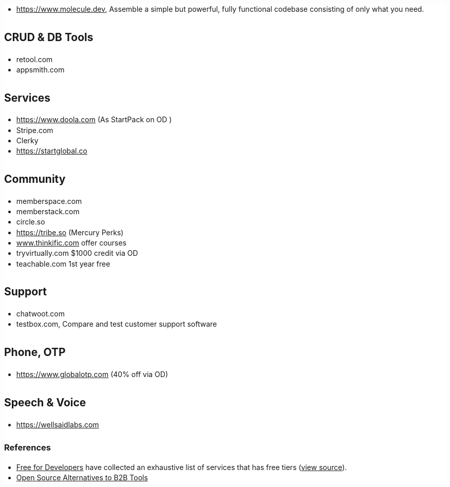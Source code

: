 - https://www.molecule.dev, Assemble a simple but powerful, fully functional codebase consisting of only what you need.

## CRUD & DB Tools

- retool.com
- appsmith.com

## Services

- https://www.doola.com (As StartPack on OD )
- Stripe.com
- Clerky
- https://startglobal.co

## Community

- memberspace.com
- memberstack.com
- circle.so
- https://tribe.so (Mercury Perks)
- www.thinkific.com offer courses
- tryvirtually.com $1000 credit via OD
- teachable.com 1st year free

## Support

- chatwoot.com
- testbox.com, Compare and test customer support software

## Phone, OTP

- https://www.globalotp.com (40% off via OD)

## Speech & Voice

- https://wellsaidlabs.com

### References

- [Free for Developers](https://free-for.dev) have collected an exhaustive list of services that has free tiers ([view source](https://github.com/ripienaar/free-for-dev)).
- [Open Source Alternatives to B2B Tools](https://www.btw.so/open-source-alternatives)